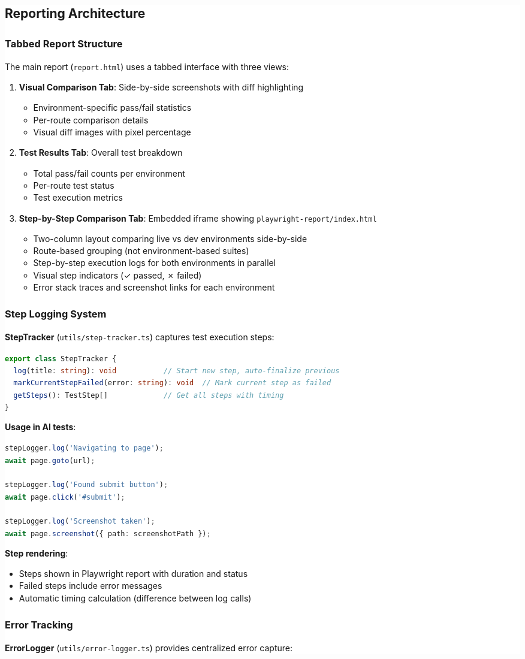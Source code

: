 ## Reporting Architecture

### Tabbed Report Structure
The main report (`report.html`) uses a tabbed interface with three views:

1. **Visual Comparison Tab**: Side-by-side screenshots with diff highlighting
   - Environment-specific pass/fail statistics
   - Per-route comparison details
   - Visual diff images with pixel percentage

2. **Test Results Tab**: Overall test breakdown
   - Total pass/fail counts per environment
   - Per-route test status
   - Test execution metrics

3. **Step-by-Step Comparison Tab**: Embedded iframe showing `playwright-report/index.html`
   - Two-column layout comparing live vs dev environments side-by-side
   - Route-based grouping (not environment-based suites)
   - Step-by-step execution logs for both environments in parallel
   - Visual step indicators (✓ passed, ✗ failed)
   - Error stack traces and screenshot links for each environment

### Step Logging System
**StepTracker** (`utils/step-tracker.ts`) captures test execution steps:

```typescript
export class StepTracker {
  log(title: string): void           // Start new step, auto-finalize previous
  markCurrentStepFailed(error: string): void  // Mark current step as failed
  getSteps(): TestStep[]             // Get all steps with timing
}
```

**Usage in AI tests**:
```typescript
stepLogger.log('Navigating to page');
await page.goto(url);

stepLogger.log('Found submit button');
await page.click('#submit');

stepLogger.log('Screenshot taken');
await page.screenshot({ path: screenshotPath });
```

**Step rendering**:
- Steps shown in Playwright report with duration and status
- Failed steps include error messages
- Automatic timing calculation (difference between log calls)

### Error Tracking
**ErrorLogger** (`utils/error-logger.ts`) provides centralized error capture:
